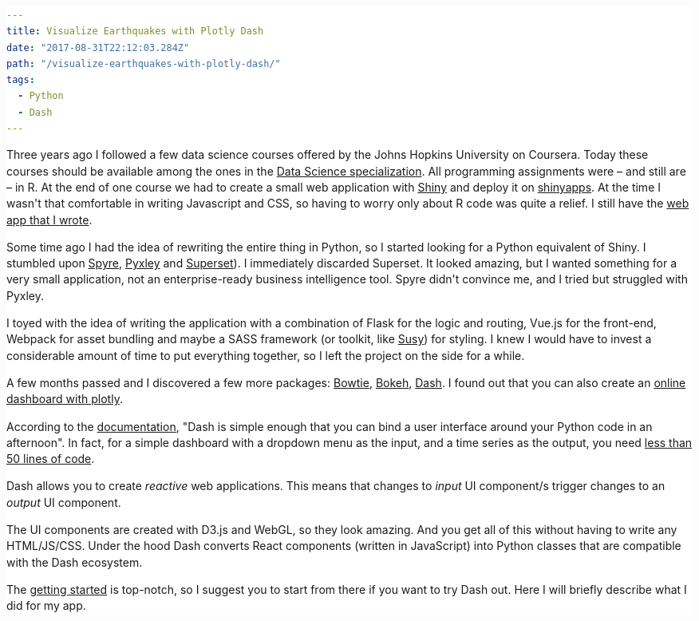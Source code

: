 ```yaml
---
title: Visualize Earthquakes with Plotly Dash
date: "2017-08-31T22:12:03.284Z"
path: "/visualize-earthquakes-with-plotly-dash/"
tags:
  - Python
  - Dash
---
```


Three years ago I followed a few data science courses offered by the Johns Hopkins University on Coursera. Today these courses should be available among the ones in the [Data Science specialization](https://www.coursera.org/specializations/jhu-data-science#courses). All programming assignments were – and still are – in R. At the end of one course we had to create a small web application with [Shiny](https://shiny.rstudio.com/) and deploy it on [shinyapps](https://www.shinyapps.io/). At the time I wasn't that comfortable in writing Javascript and CSS, so having to worry only about R code was quite a relief. I still have the [web app that I wrote](https://github.com/jackdbd/ShinyEarthquakes).

Some time ago I had the idea of rewriting the entire thing in Python, so I started looking for a Python equivalent of Shiny. I stumbled upon [Spyre](https://github.com/adamhajari/spyre), [Pyxley](https://github.com/stitchfix/pyxley) and [Superset](https://github.com/apache/incubator-superset)). I immediately discarded Superset. It looked amazing, but I wanted something for a very small application, not an enterprise-ready business intelligence tool. Spyre didn't convince me, and I tried but struggled with Pyxley.

I toyed with the idea of writing the application with a combination of Flask for the logic and routing, Vue.js for the front-end, Webpack for asset bundling and maybe a SASS framework (or toolkit, like [Susy](http://oddbird.net/susy/)) for styling. I knew I would have to invest a considerable amount of time to put everything together, so I left the project on the side for a while.

A few months passed and I discovered a few more packages: [Bowtie](https://github.com/jwkvam/bowtie), [Bokeh](https://demo.bokehplots.com/), [Dash](https://plot.ly/dash/). I found out that you can also create an [online dashboard with plotly](https://plot.ly/python/create-online-dashboard/).

According to the [documentation](https://plot.ly/dash/introduction), "Dash is simple enough that you can bind a user interface around your Python code in an afternoon". In fact, for a simple dashboard with a dropdown menu as the input, and a time series as the output, you need [less than 50 lines of code](https://medium.com/@plotlygraphs/introducing-dash-5ecf7191b503).

Dash allows you to create _reactive_ web applications. This means that changes to _input_ UI component/s trigger changes to an _output_ UI component.

The UI components are created with D3.js and WebGL, so they look amazing. And you get all of this without having to write any HTML/JS/CSS. Under the hood Dash converts React components (written in JavaScript) into Python classes that are compatible with the Dash ecosystem.

The [getting started](https://plot.ly/dash/getting-started) is top-notch, so I suggest you to start from there if you want to try Dash out. Here I will briefly describe what I did for my app.
